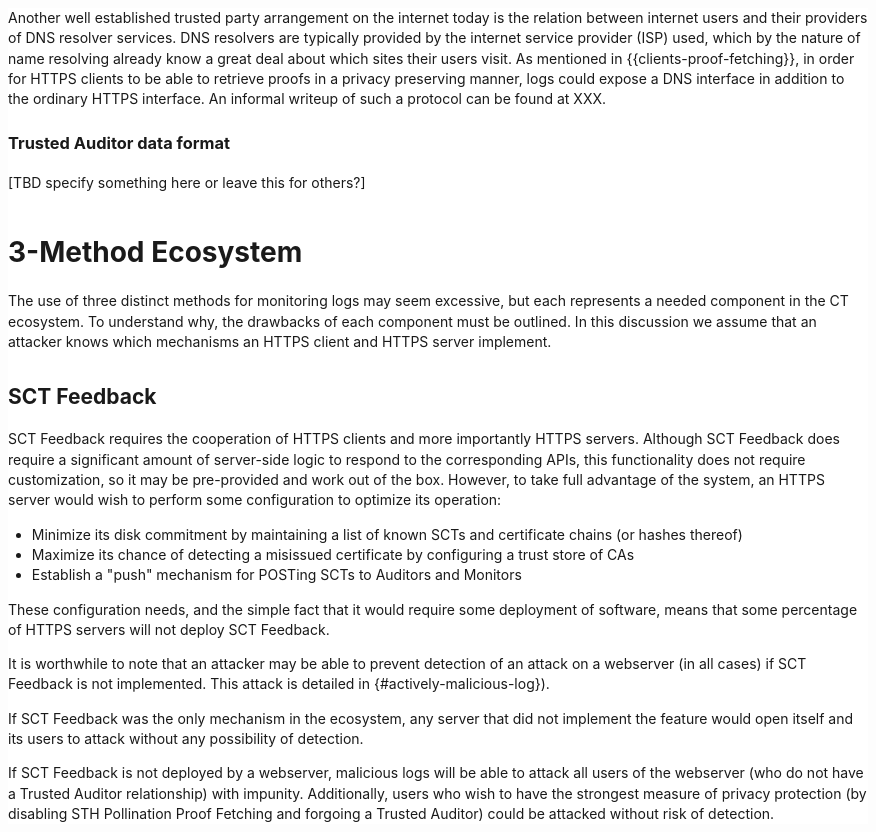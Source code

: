 Another well established trusted party arrangement on the internet
today is the relation between internet users and their providers of
DNS resolver services. DNS resolvers are typically provided by the
internet service provider (ISP) used, which by the nature of name
resolving already know a great deal about which sites their users
visit. As mentioned in {{clients-proof-fetching}}, in order for HTTPS
clients to be able to retrieve proofs in a privacy preserving manner,
logs could expose a DNS interface in addition to the ordinary HTTPS
interface. An informal writeup of such a protocol can be found at XXX.


### Trusted Auditor data format

\[TBD specify something here or leave this for others?\]

# 3-Method Ecosystem

The use of three distinct methods for monitoring logs may seem
excessive, but each represents a needed component in the CT
ecosystem. To understand why, the drawbacks of each component must be
outlined. In this discussion we assume that an attacker knows which
mechanisms an HTTPS client and HTTPS server implement.

## SCT Feedback

SCT Feedback requires the cooperation of HTTPS clients and more
importantly HTTPS servers. Although SCT Feedback does require a
significant amount of server-side logic to respond to the
corresponding APIs, this functionality does not require customization,
so it may be pre-provided and work out of the box. However, to take
full advantage of the system, an HTTPS server would wish to perform
some configuration to optimize its operation:

- Minimize its disk commitment by maintaining a list of known SCTs and
  certificate chains (or hashes thereof)
- Maximize its chance of detecting a misissued certificate by
  configuring a trust store of CAs
- Establish a "push" mechanism for POSTing SCTs to Auditors and
  Monitors

These configuration needs, and the simple fact that it would require
some deployment of software, means that some percentage of HTTPS
servers will not deploy SCT Feedback.

It is worthwhile to note that an attacker may be able to prevent
detection of an attack on a webserver (in all cases) if SCT
Feedback is not implemented. This attack is detailed in {#actively-malicious-log}).

If SCT Feedback was the only mechanism in the ecosystem, any server
that did not implement the feature would open itself and its users to
attack without any possibility of detection.

If SCT Feedback is not deployed by a webserver, malicious logs will be
able to attack all users of the webserver (who do not have a Trusted
Auditor relationship) with impunity. Additionally, users who wish to
have the strongest measure of privacy protection (by disabling STH
Pollination Proof Fetching and forgoing a Trusted Auditor) could be
attacked without risk of detection.
